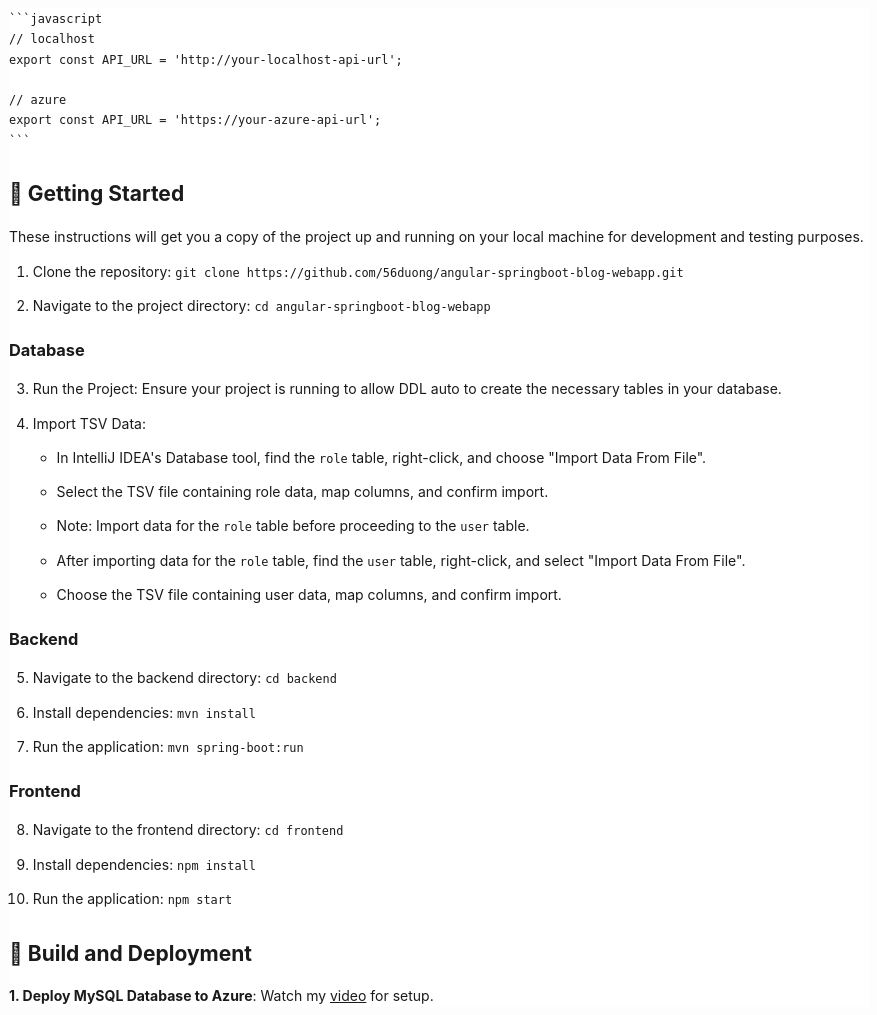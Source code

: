     ```javascript
    // localhost
    export const API_URL = 'http://your-localhost-api-url';
    
    // azure
    export const API_URL = 'https://your-azure-api-url';
    ```


## 🚀 Getting Started

These instructions will get you a copy of the project up and running on your local machine for development and testing purposes.

1. Clone the repository: `git clone https://github.com/56duong/angular-springboot-blog-webapp.git`
   
2. Navigate to the project directory: `cd angular-springboot-blog-webapp`


### Database

3. Run the Project:
  Ensure your project is running to allow DDL auto to create the necessary tables in your database.

4. Import TSV Data:
   - In IntelliJ IDEA's Database tool, find the `role` table, right-click, and choose "Import Data From File".
     
   - Select the TSV file containing role data, map columns, and confirm import.
     
   - Note: Import data for the `role` table before proceeding to the `user` table.
     
   - After importing data for the `role` table, find the `user` table, right-click, and select "Import Data From File".
     
   - Choose the TSV file containing user data, map columns, and confirm import.


### Backend

5. Navigate to the backend directory: `cd backend`
   
6. Install dependencies: `mvn install`
   
7. Run the application: `mvn spring-boot:run`


### Frontend

8. Navigate to the frontend directory: `cd frontend`
   
9. Install dependencies: `npm install`
   
10. Run the application: `npm start`


## 🔧 Build and Deployment

**1. Deploy MySQL Database to Azure**: Watch my [video](https://youtu.be/kc0h2kc8uHQ?si=CldxUY_opymEkcg9) for setup.
